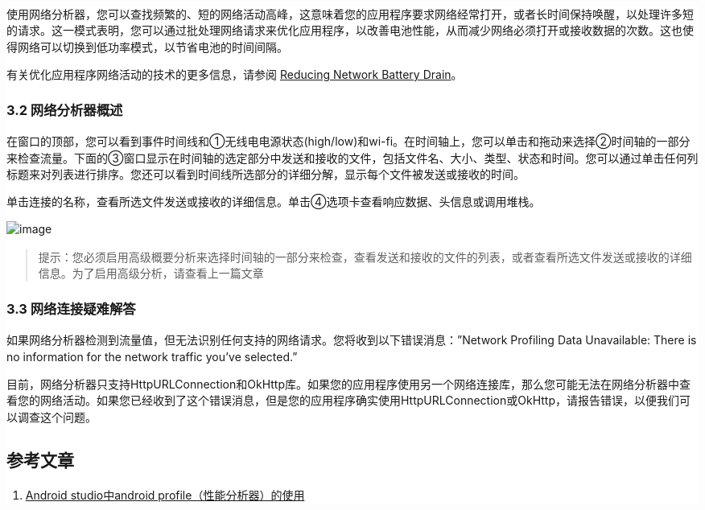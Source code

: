 使用网络分析器，您可以查找频繁的、短的网络活动高峰，这意味着您的应用程序要求网络经常打开，或者长时间保持唤醒，以处理许多短的请求。这一模式表明，您可以通过批处理网络请求来优化应用程序，以改善电池性能，从而减少网络必须打开或接收数据的次数。这也使得网络可以切换到低功率模式，以节省电池的时间间隔。

有关优化应用程序网络活动的技术的更多信息，请参阅 [Reducing Network Battery Drain](https://developer.android.google.cn/topic/performance/power/network/index.html)。

### **3.2 网络分析器概述**

在窗口的顶部，您可以看到事件时间线和①无线电电源状态(high/low)和wi-fi。在时间轴上，您可以单击和拖动来选择②时间轴的一部分来检查流量。下面的③窗口显示在时间轴的选定部分中发送和接收的文件，包括文件名、大小、类型、状态和时间。您可以通过单击任何列标题来对列表进行排序。您还可以看到时间线所选部分的详细分解，显示每个文件被发送或接收的时间。

单击连接的名称，查看所选文件发送或接收的详细信息。单击④选项卡查看响应数据、头信息或调用堆栈。

![image](https://developer.android.google.cn/studio/images/profile/networkprofiler_2x.png)

> 提示：您必须启用高级概要分析来选择时间轴的一部分来检查，查看发送和接收的文件的列表，或者查看所选文件发送或接收的详细信息。为了启用高级分析，请查看上一篇文章

### **3.3 网络连接疑难解答**

如果网络分析器检测到流量值，但无法识别任何支持的网络请求。您将收到以下错误消息：”Network Profiling Data Unavailable: There is no information for the network traffic you’ve selected.”

目前，网络分析器只支持HttpURLConnection和OkHttp库。如果您的应用程序使用另一个网络连接库，那么您可能无法在网络分析器中查看您的网络活动。如果您已经收到了这个错误消息，但是您的应用程序确实使用HttpURLConnection或OkHttp，请报告错误，以便我们可以调查这个问题。


## 参考文章
1. [Android studio中android profile（性能分析器）的使用](https://blog.csdn.net/qq_28831197/article/details/80080228)